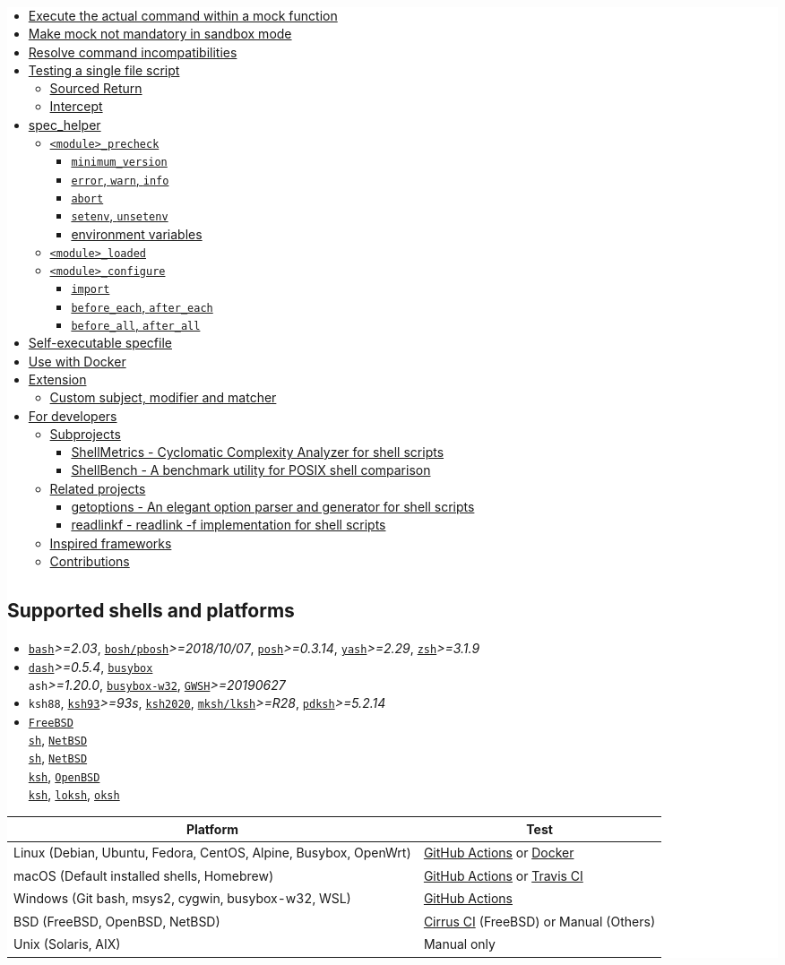   - [Execute the actual command within a mock function](#execute-the-actual-command-within-a-mock-function)
  - [Make mock not mandatory in sandbox mode](#make-mock-not-mandatory-in-sandbox-mode)
  - [Resolve command incompatibilities](#resolve-command-incompatibilities)
- [Testing a single file script](#testing-a-single-file-script)
  - [Sourced Return](#sourced-return)
  - [Intercept](#intercept)
- [spec_helper](#spec_helper)
  - [`<module>_precheck`](#module_precheck)
    - [`minimum_version`](#minimum_version)
    - [`error`, `warn`, `info`](#error-warn-info)
    - [`abort`](#abort)
    - [`setenv`, `unsetenv`](#setenv-unsetenv)
    - [environment variables](#environment-variables)
  - [`<module>_loaded`](#module_loaded)
  - [`<module>_configure`](#module_configure)
    - [`import`](#import)
    - [`before_each`, `after_each`](#before_each-after_each)
    - [`before_all`, `after_all`](#before_all-after_all)
- [Self-executable specfile](#self-executable-specfile)
- [Use with Docker](#use-with-docker)
- [Extension](#extension)
  - [Custom subject, modifier and matcher](#custom-subject-modifier-and-matcher)
- [For developers](#for-developers)
  - [Subprojects](#subprojects)
    - [ShellMetrics - Cyclomatic Complexity Analyzer for shell scripts](#shellmetrics---cyclomatic-complexity-analyzer-for-shell-scripts)
    - [ShellBench - A benchmark utility for POSIX shell comparison](#shellbench---a-benchmark-utility-for-posix-shell-comparison)
  - [Related projects](#related-projects)
    - [getoptions - An elegant option parser and generator for shell scripts](#getoptions---an-elegant-option-parser-and-generator-for-shell-scripts)
    - [readlinkf - readlink -f implementation for shell scripts](#readlinkf---readlink--f-implementation-for-shell-scripts)
  - [Inspired frameworks](#inspired-frameworks)
  - [Contributions](#contributions)

## Supported shells and platforms

- <code>[bash][bash]</code>_>=2.03_, <code>[bosh/pbosh][bosh]</code>_>=2018/10/07_, <code>[posh][posh]</code>_>=0.3.14_, <code>[yash][yash]</code>_>=2.29_, <code>[zsh][zsh]</code>_>=3.1.9_
- <code>[dash][dash]</code>_>=0.5.4_, <code>[busybox][busybox] ash</code>_>=1.20.0_, <code>[busybox-w32][busybox-w32]</code>, <code>[GWSH][gwsh]</code>_>=20190627_
- <code>ksh88</code>, <code>[ksh93][ksh93]</code>_>=93s_, <code>[ksh2020][ksh2020]</code>, <code>[mksh/lksh][mksh]</code>_>=R28_, <code>[pdksh][pdksh]</code>_>=5.2.14_
- <code>[FreeBSD sh][freebsdsh]</code>, <code>[NetBSD sh][netbsdsh]</code>, <code>[NetBSD ksh][netbsdksh]</code>, <code>[OpenBSD ksh][openbsdksh]</code>, <code>[loksh][loksh]</code>, <code>[oksh][oksh]</code>

[bash]: https://www.gnu.org/software/bash/
[bosh]: http://schilytools.sourceforge.net/bosh.html
[busybox]: https://www.busybox.net/
[busybox-w32]: https://frippery.org/busybox/
[dash]: http://gondor.apana.org.au/~herbert/dash/
[gwsh]: https://github.com/hvdijk/gwsh
[ksh93]: http://kornshell.org
[ksh2020]: https://github.com/ksh-community/ksh
[mksh]: http://www.mirbsd.org/mksh.htm
[posh]: https://salsa.debian.org/clint/posh
[yash]: https://yash.osdn.jp/
[zsh]: https://www.zsh.org/
[netbsdsh]: http://cvsweb.netbsd.org/bsdweb.cgi/src/bin/sh/
[netbsdksh]: http://cvsweb.netbsd.org/bsdweb.cgi/src/bin/ksh/
[freebsdsh]: https://www.freebsd.org/cgi/man.cgi?sh(1)
[openbsdksh]: https://man.openbsd.org/ksh.1
[pdksh]: https://web.archive.org/web/20160918190548/http://www.cs.mun.ca:80/~michael/pdksh/
[loksh]: https://github.com/dimkr/loksh
[oksh]: https://github.com/ibara/oksh

| Platform                                                         | Test                                               |
| ---------------------------------------------------------------- | -------------------------------------------------- |
| Linux (Debian, Ubuntu, Fedora, CentOS, Alpine, Busybox, OpenWrt) | [GitHub Actions][Actions] or [Docker][Docker]      |
| macOS (Default installed shells, Homebrew)                       | [GitHub Actions][Actions] or [Travis CI][TravisCI] |
| Windows (Git bash, msys2, cygwin, busybox-w32, WSL)              | [GitHub Actions][Actions]                          |
| BSD (FreeBSD, OpenBSD, NetBSD)                                   | [Cirrus CI][CirrusCI] (FreeBSD) or Manual (Others) |
| Unix (Solaris, AIX)                                              | Manual only                                        |


[Actions]: https://github.com/shellspec/shellspec/actions
[TravisCI]: https://travis-ci.com/shellspec/shellspec
[CirrusCI]: https://cirrus-ci.com/github/shellspec/shellspec
[Docker]: dockerfiles
[utilities]: http://pubs.opengroup.org/onlinepubs/9699919799/utilities/contents.html